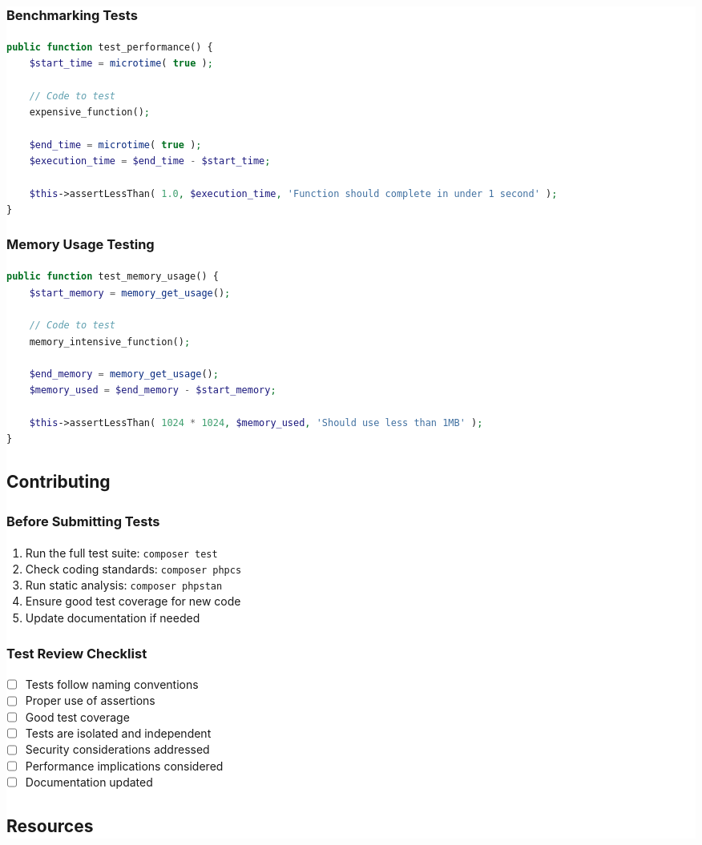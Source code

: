 ### Benchmarking Tests
```php
public function test_performance() {
    $start_time = microtime( true );

    // Code to test
    expensive_function();

    $end_time = microtime( true );
    $execution_time = $end_time - $start_time;

    $this->assertLessThan( 1.0, $execution_time, 'Function should complete in under 1 second' );
}
```

### Memory Usage Testing
```php
public function test_memory_usage() {
    $start_memory = memory_get_usage();

    // Code to test
    memory_intensive_function();

    $end_memory = memory_get_usage();
    $memory_used = $end_memory - $start_memory;

    $this->assertLessThan( 1024 * 1024, $memory_used, 'Should use less than 1MB' );
}
```

## Contributing

### Before Submitting Tests

1. Run the full test suite: `composer test`
2. Check coding standards: `composer phpcs`
3. Run static analysis: `composer phpstan`
4. Ensure good test coverage for new code
5. Update documentation if needed

### Test Review Checklist

- [ ] Tests follow naming conventions
- [ ] Proper use of assertions
- [ ] Good test coverage
- [ ] Tests are isolated and independent
- [ ] Security considerations addressed
- [ ] Performance implications considered
- [ ] Documentation updated

## Resources
